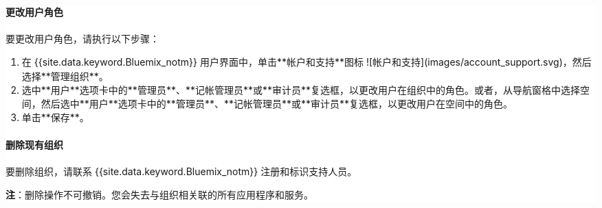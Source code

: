 #### 更改用户角色


要更改用户角色，请执行以下步骤：

<ol>
<li>在 {{site.data.keyword.Bluemix_notm}} 用户界面中，单击**帐户和支持**图标 ![帐户和支持](images/account_support.svg)，然后选择**管理组织**。</li>
<li>选中**用户**选项卡中的**管理员**、**记帐管理员**或**审计员**复选框，以更改用户在组织中的角色。或者，从导航窗格中选择空间，然后选中**用户**选项卡中的**管理员**、**记帐管理员**或**审计员**复选框，以更改用户在空间中的角色。</li>
<li>单击**保存**。</li>
</ol>

#### 删除现有组织

要删除组织，请联系 {{site.data.keyword.Bluemix_notm}} 注册和标识支持人员。

**注**：删除操作不可撤销。您会失去与组织相关联的所有应用程序和服务。

